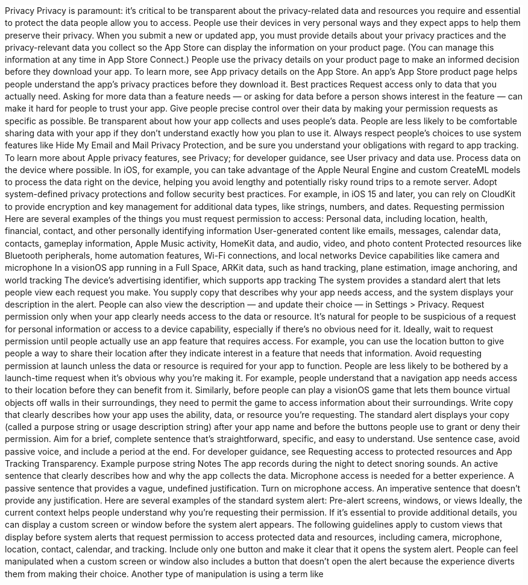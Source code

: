 Privacy Privacy is paramount: it’s critical to be transparent about the privacy-related data and resources you require and essential to protect the data people allow you to access. People use their devices in very personal ways and they expect apps to help them preserve their privacy. When you submit a new or updated app, you must provide details about your privacy practices and the privacy-relevant data you collect so the App Store can display the information on your product page. (You can manage this information at any time in App Store Connect.) People use the privacy details on your product page to make an informed decision before they download your app. To learn more, see App privacy details on the App Store. An app’s App Store product page helps people understand the app’s privacy practices before they download it. Best practices Request access only to data that you actually need. Asking for more data than a feature needs — or asking for data before a person shows interest in the feature — can make it hard for people to trust your app. Give people precise control over their data by making your permission requests as specific as possible. Be transparent about how your app collects and uses people’s data. People are less likely to be comfortable sharing data with your app if they don’t understand exactly how you plan to use it. Always respect people’s choices to use system features like Hide My Email and Mail Privacy Protection, and be sure you understand your obligations with regard to app tracking. To learn more about Apple privacy features, see Privacy; for developer guidance, see User privacy and data use. Process data on the device where possible. In iOS, for example, you can take advantage of the Apple Neural Engine and custom CreateML models to process the data right on the device, helping you avoid lengthy and potentially risky round trips to a remote server. Adopt system-defined privacy protections and follow security best practices. For example, in iOS 15 and later, you can rely on CloudKit to provide encryption and key management for additional data types, like strings, numbers, and dates. Requesting permission Here are several examples of the things you must request permission to access: Personal data, including location, health, financial, contact, and other personally identifying information User-generated content like emails, messages, calendar data, contacts, gameplay information, Apple Music activity, HomeKit data, and audio, video, and photo content Protected resources like Bluetooth peripherals, home automation features, Wi-Fi connections, and local networks Device capabilities like camera and microphone In a visionOS app running in a Full Space, ARKit data, such as hand tracking, plane estimation, image anchoring, and world tracking The device’s advertising identifier, which supports app tracking The system provides a standard alert that lets people view each request you make. You supply copy that describes why your app needs access, and the system displays your description in the alert. People can also view the description — and update their choice — in Settings > Privacy. Request permission only when your app clearly needs access to the data or resource. It’s natural for people to be suspicious of a request for personal information or access to a device capability, especially if there’s no obvious need for it. Ideally, wait to request permission until people actually use an app feature that requires access. For example, you can use the location button to give people a way to share their location after they indicate interest in a feature that needs that information. Avoid requesting permission at launch unless the data or resource is required for your app to function. People are less likely to be bothered by a launch-time request when it’s obvious why you’re making it. For example, people understand that a navigation app needs access to their location before they can benefit from it. Similarly, before people can play a visionOS game that lets them bounce virtual objects off walls in their surroundings, they need to permit the game to access information about their surroundings. Write copy that clearly describes how your app uses the ability, data, or resource you’re requesting. The standard alert displays your copy (called a purpose string or usage description string) after your app name and before the buttons people use to grant or deny their permission. Aim for a brief, complete sentence that’s straightforward, specific, and easy to understand. Use sentence case, avoid passive voice, and include a period at the end. For developer guidance, see Requesting access to protected resources and App Tracking Transparency. Example purpose string Notes The app records during the night to detect snoring sounds. An active sentence that clearly describes how and why the app collects the data. Microphone access is needed for a better experience. A passive sentence that provides a vague, undefined justification. Turn on microphone access. An imperative sentence that doesn’t provide any justification. Here are several examples of the standard system alert: Pre-alert screens, windows, or views Ideally, the current context helps people understand why you’re requesting their permission. If it’s essential to provide additional details, you can display a custom screen or window before the system alert appears. The following guidelines apply to custom views that display before system alerts that request permission to access protected data and resources, including camera, microphone, location, contact, calendar, and tracking. Include only one button and make it clear that it opens the system alert. People can feel manipulated when a custom screen or window also includes a button that doesn’t open the alert because the experience diverts them from making their choice. Another type of manipulation is using a term like